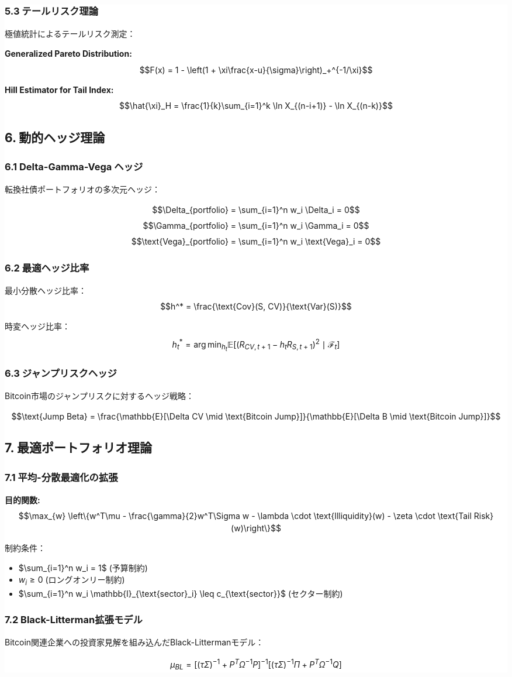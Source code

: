 ### 5.3 テールリスク理論

極値統計によるテールリスク測定：

**Generalized Pareto Distribution:**
$$F(x) = 1 - \left(1 + \xi\frac{x-u}{\sigma}\right)_+^{-1/\xi}$$

**Hill Estimator for Tail Index:**
$$\hat{\xi}_H = \frac{1}{k}\sum_{i=1}^k \ln X_{(n-i+1)} - \ln X_{(n-k)}$$

## 6. 動的ヘッジ理論

### 6.1 Delta-Gamma-Vega ヘッジ

転換社債ポートフォリオの多次元ヘッジ：

$$\Delta_{portfolio} = \sum_{i=1}^n w_i \Delta_i = 0$$
$$\Gamma_{portfolio} = \sum_{i=1}^n w_i \Gamma_i = 0$$
$$\text{Vega}_{portfolio} = \sum_{i=1}^n w_i \text{Vega}_i = 0$$

### 6.2 最適ヘッジ比率

最小分散ヘッジ比率：
$$h^* = \frac{\text{Cov}(S, CV)}{\text{Var}(S)}$$

時変ヘッジ比率：
$$h_t^* = \arg\min_{h_t} \mathbb{E}[(R_{CV,t+1} - h_t R_{S,t+1})^2 \mid \mathcal{F}_t]$$

### 6.3 ジャンプリスクヘッジ

Bitcoin市場のジャンプリスクに対するヘッジ戦略：

$$\text{Jump Beta} = \frac{\mathbb{E}[\Delta CV \mid \text{Bitcoin Jump}]}{\mathbb{E}[\Delta B \mid \text{Bitcoin Jump}]}$$

## 7. 最適ポートフォリオ理論

### 7.1 平均-分散最適化の拡張

**目的関数:**
$$\max_{w} \left\{w^T\mu - \frac{\gamma}{2}w^T\Sigma w - \lambda \cdot \text{Illiquidity}(w) - \zeta \cdot \text{Tail Risk}(w)\right\}$$

制約条件：
- $\sum_{i=1}^n w_i = 1$ (予算制約)
- $w_i \geq 0$ (ロングオンリー制約)
- $\sum_{i=1}^n w_i \mathbb{I}_{\text{sector}_i} \leq c_{\text{sector}}$ (セクター制約)

### 7.2 Black-Litterman拡張モデル

Bitcoin関連企業への投資家見解を組み込んだBlack-Littermanモデル：

$$\mu_{BL} = \left[(\tau\Sigma)^{-1} + P^T\Omega^{-1}P\right]^{-1}\left[(\tau\Sigma)^{-1}\Pi + P^T\Omega^{-1}Q\right]$$
